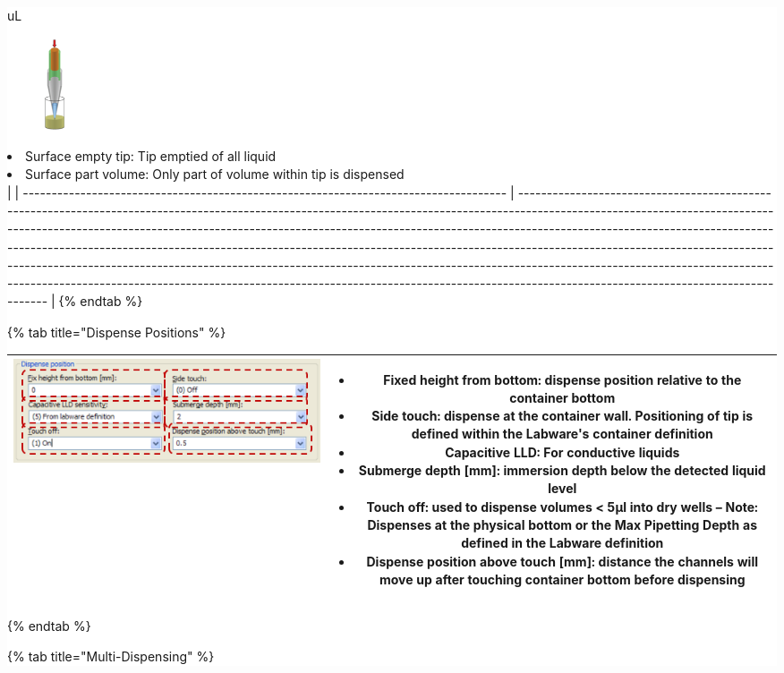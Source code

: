 uL</p><div><figure><img src="../../.gitbook/assets/image (58) (1) (1).png" alt="" width="26"><figcaption></figcaption></figure></div></li><li>Surface empty tip: Tip emptied of all liquid</li><li>Surface part volume: Only part of volume within tip is dispensed</li></ul> |
| ------------------------------------------------------------------------------------ | -------------------------------------------------------------------------------------------------------------------------------------------------------------------------------------------------------------------------------------------------------------------------------------------------------------------------------------------------------------------------------------------------------------------------------------------------------------------------------------------------------------------------------------------------------------------------------------------------------------------------------------------------------------------------------------------------------------------------------------------- |
{% endtab %}

{% tab title="Dispense Positions" %}


| <img src="../../.gitbook/assets/image (67) (1) (1).png" alt="" data-size="original"> | <p></p><ul><li>Fixed height from bottom: dispense position relative to the container bottom</li><li>Side touch: dispense at the container wall. Positioning of tip is defined within the Labware's container definition</li><li>Capacitive LLD: For conductive liquids</li><li>Submerge depth [mm]: immersion depth below the detected liquid level</li><li>Touch off: used to dispense volumes &#x3C; 5µl into dry wells – Note: Dispenses at the physical bottom or the Max Pipetting Depth as defined in the Labware definition</li><li>Dispense position above touch [mm]: distance the channels will move up after touching container bottom before dispensing</li></ul> |
| ------------------------------------------------------------------------------------ | ----------------------------------------------------------------------------------------------------------------------------------------------------------------------------------------------------------------------------------------------------------------------------------------------------------------------------------------------------------------------------------------------------------------------------------------------------------------------------------------------------------------------------------------------------------------------------------------------------------------------------------------------------------------------------- |
{% endtab %}

{% tab title="Multi-Dispensing" %}